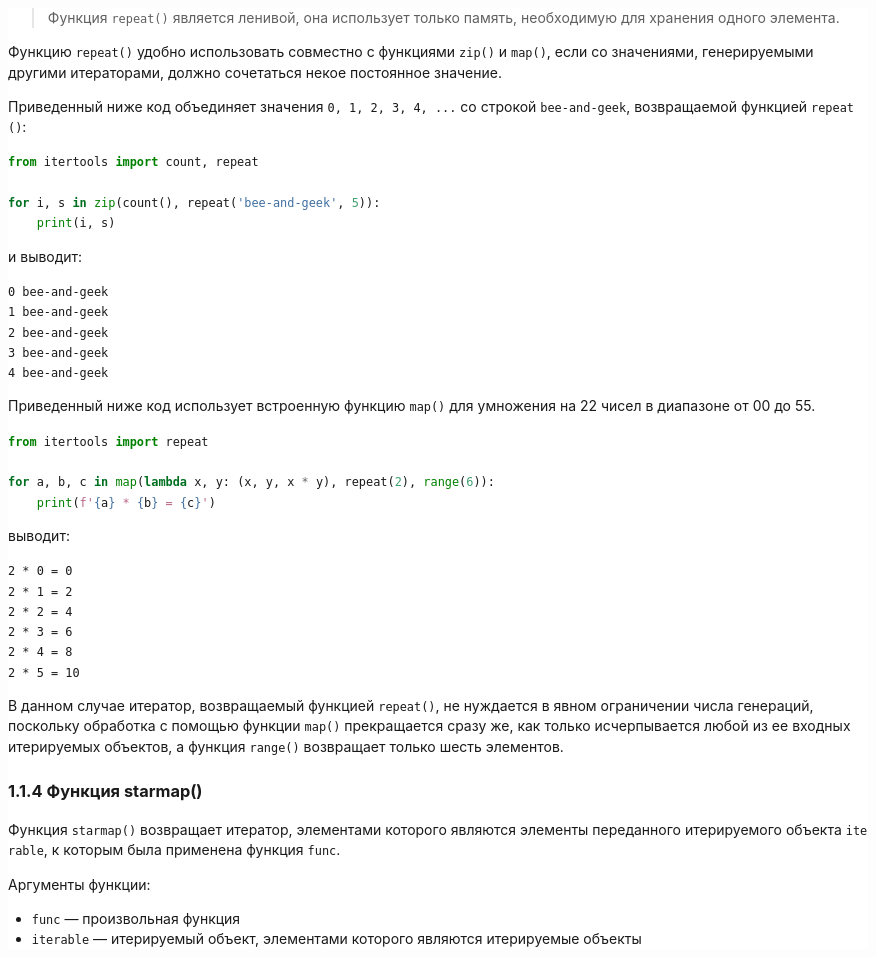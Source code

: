 > Функция `repeat()` является ленивой, она использует только память, необходимую для хранения одного элемента.

Функцию `repeat()` удобно использовать совместно c функциями `zip()` и `map()`, если со значениями, генерируемыми другими итераторами, должно сочетаться некое постоянное значение.

Приведенный ниже код объединяет значения `0, 1, 2, 3, 4, ...` со строкой `bee-and-geek`, возвращаемой функцией `repeat()`:

```python
from itertools import count, repeat

for i, s in zip(count(), repeat('bee-and-geek', 5)):
    print(i, s)
```

и выводит: 

```no-highlight
0 bee-and-geek
1 bee-and-geek
2 bee-and-geek
3 bee-and-geek
4 bee-and-geek
```

Приведенный ниже код использует встроенную функцию `map()` для умножения на 22 чисел в диапазоне от 00 до 55.

```python
from itertools import repeat

for a, b, c in map(lambda x, у: (x, у, x * у), repeat(2), range(6)):
    print(f'{a} * {b} = {c}')
```

выводит: 

```no-highlight
2 * 0 = 0
2 * 1 = 2
2 * 2 = 4
2 * 3 = 6
2 * 4 = 8
2 * 5 = 10
```

В данном случае итератор, возвращаемый функцией `repeat()`, не нуждается в явном ограничении числа генераций, поскольку обработка c помощью функции `map()` прекращается сразу же, как только исчерпывается любой из ее входных итерируемых объектов, а функция `range()` возвращает только шесть элементов.

### 1.1.4 Функция starmap()

Функция `starmap()` возвращает итератор, элементами которого являются элементы переданного итерируемого объекта `iterable`, к которым была применена функция `func`.

Аргументы функции:
- `func` — произвольная функция
- `iterable` — итерируемый объект, элементами которого являются итерируемые объекты
